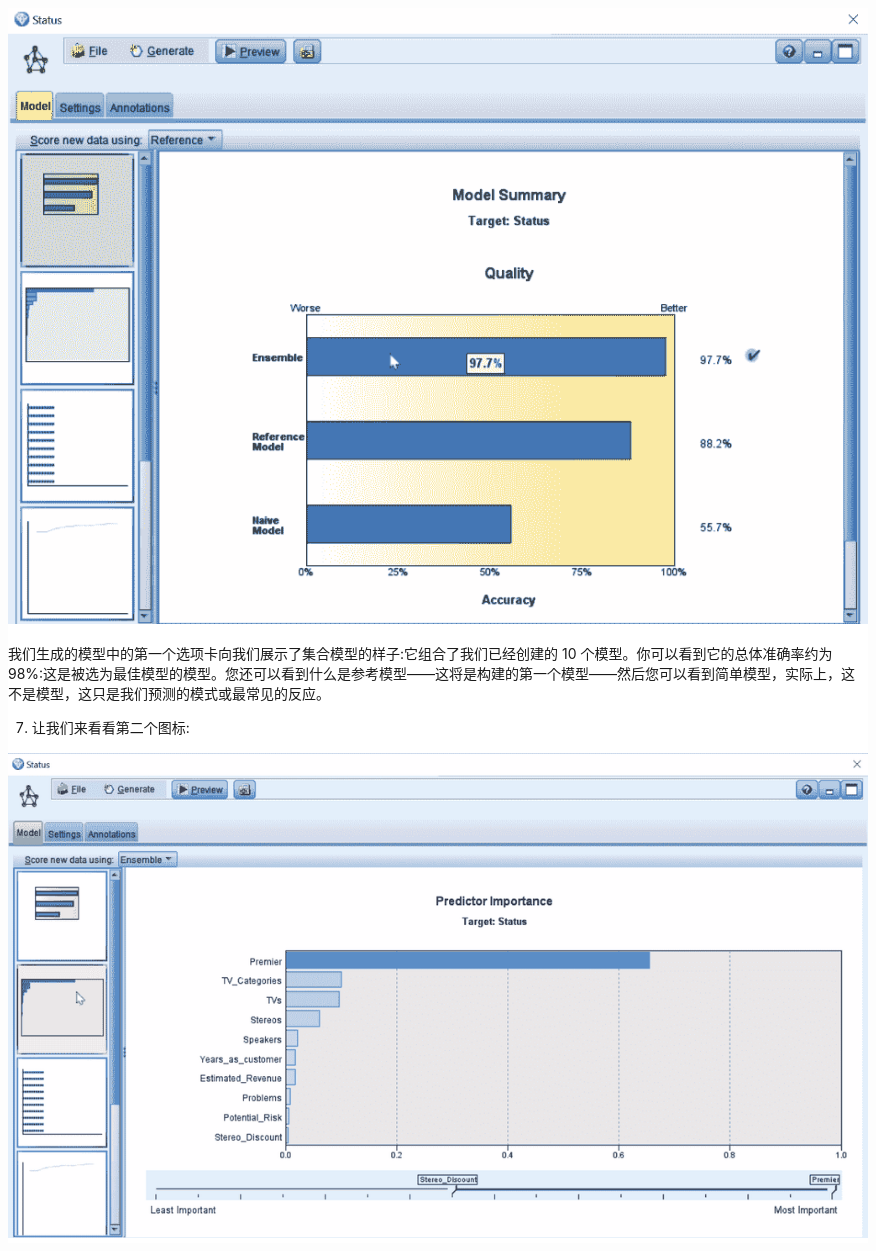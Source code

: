 ![](img/5ce2de68-ad80-4cbd-a5e4-5ce279231e75.png)

我们生成的模型中的第一个选项卡向我们展示了集合模型的样子:它组合了我们已经创建的 10 个模型。你可以看到它的总体准确率约为 98%:这是被选为最佳模型的模型。您还可以看到什么是参考模型——这将是构建的第一个模型——然后您可以看到简单模型，实际上，这不是模型，这只是我们预测的模式或最常见的反应。

7.  让我们来看看第二个图标:

![](img/ddc7969a-8722-4c53-988a-aadd7f4b0c58.png)
